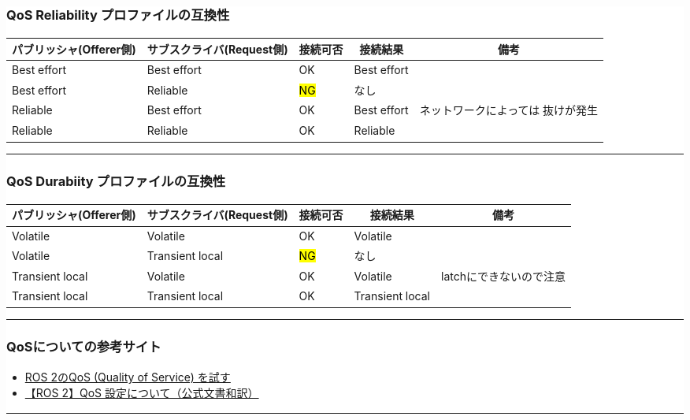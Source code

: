 
### QoS Reliability プロファイルの互換性
|パブリッシャ(Offerer側)|サブスクライバ(Request側)|接続可否|接続結果|備考|
|-|-|-|-|-|
|Best effort|Best effort|OK|Best effort|
|Best effort|Reliable|<mark>NG</mark>|なし|
|Reliable|Best effort|OK|Best effort|ネットワークによっては 抜けが発生|
|Reliable|Reliable|OK|Reliable|

---

### QoS Durabiity プロファイルの互換性

|パブリッシャ(Offerer側)|サブスクライバ(Request側)|接続可否|接続結果|備考|
|-|-|-|-|-|
|Volatile|Volatile|OK|Volatile|
|Volatile|Transient local|<mark>NG</mark>|なし|
|Transient local|Volatile|OK|Volatile|latchにできないので注意|
|Transient local|Transient local|OK|Transient local|

---

### QoSについての参考サイト
- [ROS 2のQoS (Quality of Service) を試す](https://www.youtalk.jp/2017/05/30/ros2-qos.html)
- [【ROS 2】QoS 設定について（公式文書和訳）
](https://www.moriken254.com/entry/2019/05/06/171237)

---
